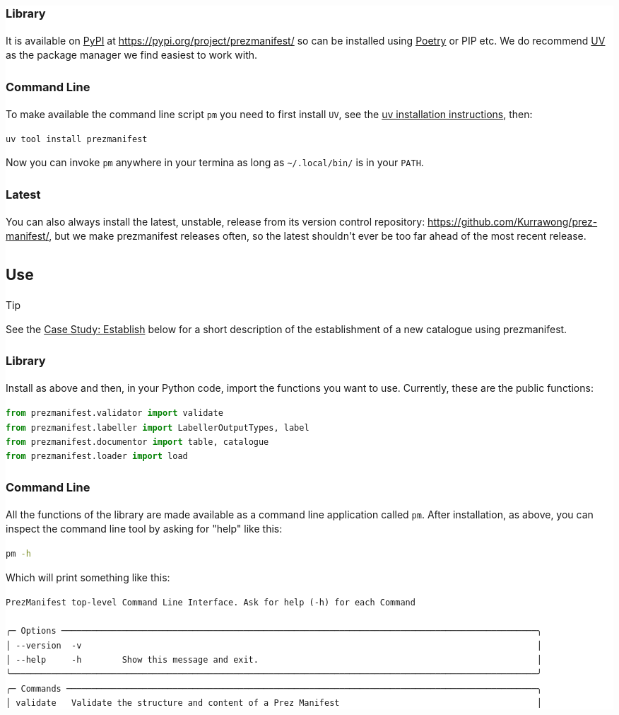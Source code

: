 ### Library 

It is available on [PyPI](https://pypi.org) at <https://pypi.org/project/prezmanifest/> so can be installed using [Poetry](https://python-poetry.org) or PIP etc. We do recommend [UV](https://github.com/astral-sh/uv) as the package manager we find easiest to work with.

### Command Line

To make available the command line script `pm` you need to first install `UV`, see the [uv installation instructions](https://docs.astral.sh/uv/getting-started/installation/), then:

```bash
uv tool install prezmanifest
```

Now you can invoke `pm` anywhere in your termina as long as `~/.local/bin/` is in your `PATH`.

### Latest

You can also always install the latest, unstable, release from its version control repository: <https://github.com/Kurrawong/prez-manifest/>, but we make prezmanifest releases often, so the latest shouldn't ever be too far ahead of the most recent release.

## Use

> [!TIP]
> See the [Case Study: Establish](#case-study-establish) below for a short description of the 
> establishment of a new catalogue using prezmanifest.

### Library

Install as above and then, in your Python code, import the functions you want to use. Currently, these are the public functions:

```python
from prezmanifest.validator import validate
from prezmanifest.labeller import LabellerOutputTypes, label
from prezmanifest.documentor import table, catalogue
from prezmanifest.loader import load
```

### Command Line

All the functions of the library are made available as a command line application called `pm`. After installation, as above, you can inspect the command line tool by asking for "help" like this:

```bash
pm -h
```

Which will print something like this:

```
PrezManifest top-level Command Line Interface. Ask for help (-h) for each Command                        
                                                                                                          
╭─ Options ──────────────────────────────────────────────────────────────────────────────────────────────╮
│ --version  -v                                                                                          │
│ --help     -h        Show this message and exit.                                                       │
╰────────────────────────────────────────────────────────────────────────────────────────────────────────╯
╭─ Commands ─────────────────────────────────────────────────────────────────────────────────────────────╮
│ validate   Validate the structure and content of a Prez Manifest                                       │
```